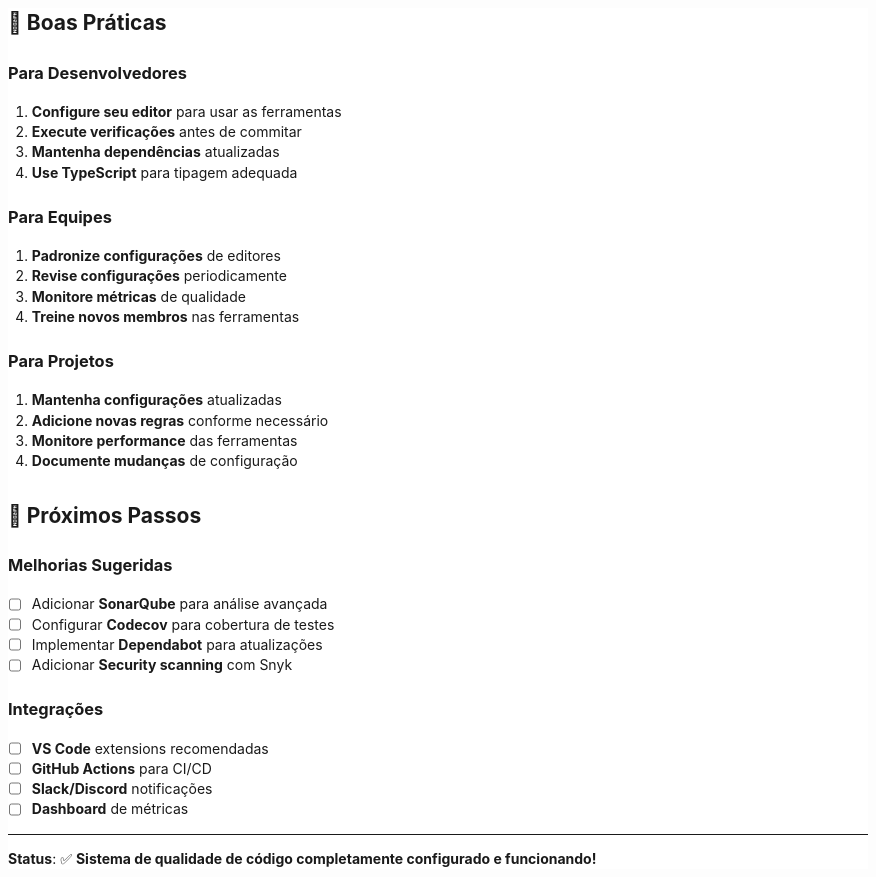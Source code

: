 ## 🎯 Boas Práticas

### **Para Desenvolvedores**

1. **Configure seu editor** para usar as ferramentas
2. **Execute verificações** antes de commitar
3. **Mantenha dependências** atualizadas
4. **Use TypeScript** para tipagem adequada

### **Para Equipes**

1. **Padronize configurações** de editores
2. **Revise configurações** periodicamente
3. **Monitore métricas** de qualidade
4. **Treine novos membros** nas ferramentas

### **Para Projetos**

1. **Mantenha configurações** atualizadas
2. **Adicione novas regras** conforme necessário
3. **Monitore performance** das ferramentas
4. **Documente mudanças** de configuração

## 🚀 Próximos Passos

### **Melhorias Sugeridas**

- [ ] Adicionar **SonarQube** para análise avançada
- [ ] Configurar **Codecov** para cobertura de testes
- [ ] Implementar **Dependabot** para atualizações
- [ ] Adicionar **Security scanning** com Snyk

### **Integrações**

- [ ] **VS Code** extensions recomendadas
- [ ] **GitHub Actions** para CI/CD
- [ ] **Slack/Discord** notificações
- [ ] **Dashboard** de métricas

---

**Status**: ✅ **Sistema de qualidade de código completamente configurado e funcionando!**
